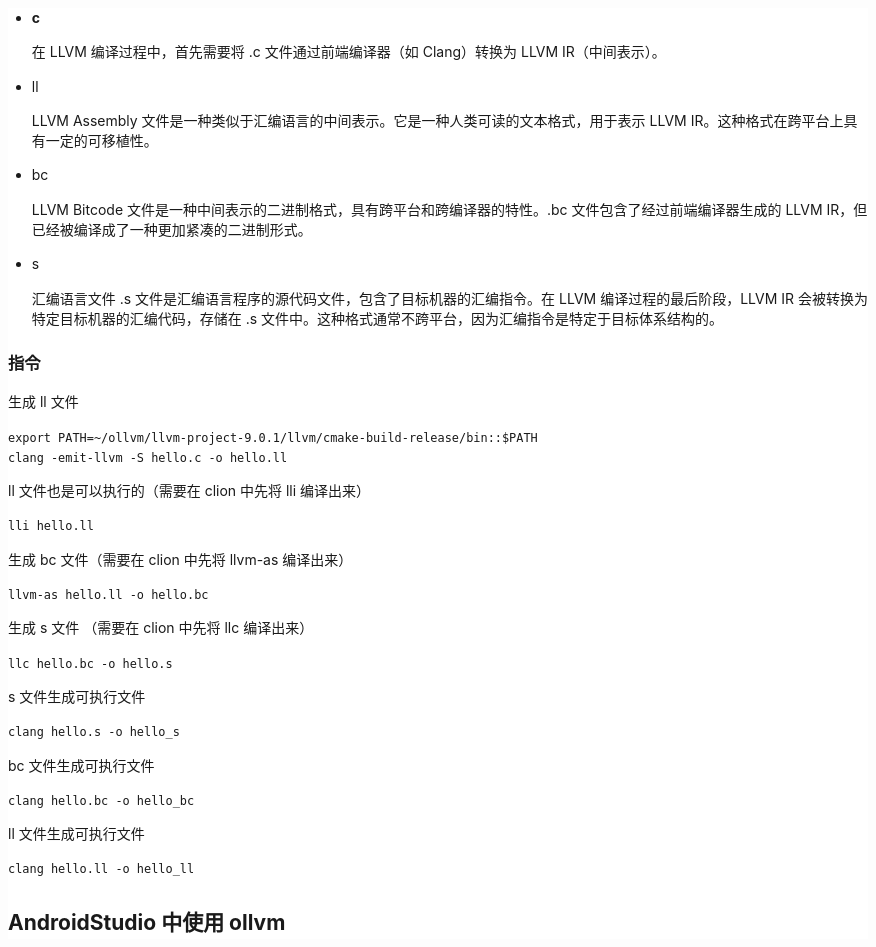 *   **c**
    
    在 LLVM 编译过程中，首先需要将 .c 文件通过前端编译器（如 Clang）转换为 LLVM IR（中间表示）。
    
*   ll
    
    LLVM Assembly 文件是一种类似于汇编语言的中间表示。它是一种人类可读的文本格式，用于表示 LLVM IR。这种格式在跨平台上具有一定的可移植性。
    
*   bc
    
    LLVM Bitcode 文件是一种中间表示的二进制格式，具有跨平台和跨编译器的特性。.bc 文件包含了经过前端编译器生成的 LLVM IR，但已经被编译成了一种更加紧凑的二进制形式。
    
*   s
    
    汇编语言文件 .s 文件是汇编语言程序的源代码文件，包含了目标机器的汇编指令。在 LLVM 编译过程的最后阶段，LLVM IR 会被转换为特定目标机器的汇编代码，存储在 .s 文件中。这种格式通常不跨平台，因为汇编指令是特定于目标体系结构的。
    

### 指令

生成 ll 文件

```
export PATH=~/ollvm/llvm-project-9.0.1/llvm/cmake-build-release/bin::$PATH
clang -emit-llvm -S hello.c -o hello.ll
```

ll 文件也是可以执行的（需要在 clion 中先将 lli 编译出来）

```
lli hello.ll
```

生成 bc 文件（需要在 clion 中先将 llvm-as 编译出来）

```
llvm-as hello.ll -o hello.bc
```

生成 s 文件 （需要在 clion 中先将 llc 编译出来）

```
llc hello.bc -o hello.s
```

s 文件生成可执行文件

```
clang hello.s -o hello_s
```

bc 文件生成可执行文件

```
clang hello.bc -o hello_bc
```

ll 文件生成可执行文件

```
clang hello.ll -o hello_ll
```

AndroidStudio 中使用 ollvm
-----------------------
